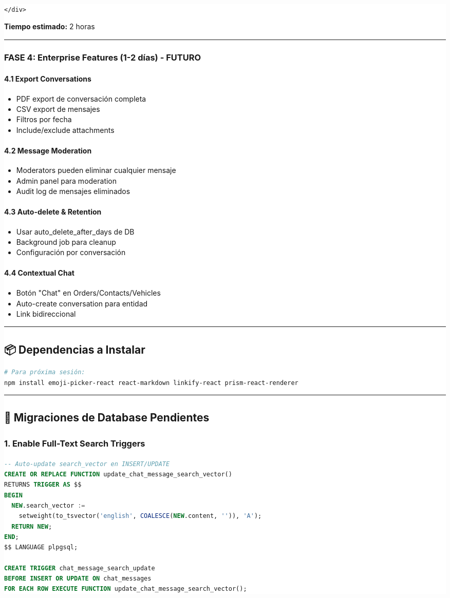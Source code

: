 ```
</div>
```

**Tiempo estimado:** 2 horas

---

### **FASE 4: Enterprise Features (1-2 días) - FUTURO**

#### **4.1 Export Conversations**
- PDF export de conversación completa
- CSV export de mensajes
- Filtros por fecha
- Include/exclude attachments

#### **4.2 Message Moderation**
- Moderators pueden eliminar cualquier mensaje
- Admin panel para moderation
- Audit log de mensajes eliminados

#### **4.3 Auto-delete & Retention**
- Usar auto_delete_after_days de DB
- Background job para cleanup
- Configuración por conversación

#### **4.4 Contextual Chat**
- Botón "Chat" en Orders/Contacts/Vehicles
- Auto-create conversation para entidad
- Link bidireccional

---

## 📦 Dependencias a Instalar

```bash
# Para próxima sesión:
npm install emoji-picker-react react-markdown linkify-react prism-react-renderer
```

---

## 🔧 Migraciones de Database Pendientes

### **1. Enable Full-Text Search Triggers**
```sql
-- Auto-update search_vector en INSERT/UPDATE
CREATE OR REPLACE FUNCTION update_chat_message_search_vector()
RETURNS TRIGGER AS $$
BEGIN
  NEW.search_vector :=
    setweight(to_tsvector('english', COALESCE(NEW.content, '')), 'A');
  RETURN NEW;
END;
$$ LANGUAGE plpgsql;

CREATE TRIGGER chat_message_search_update
BEFORE INSERT OR UPDATE ON chat_messages
FOR EACH ROW EXECUTE FUNCTION update_chat_message_search_vector();
```

